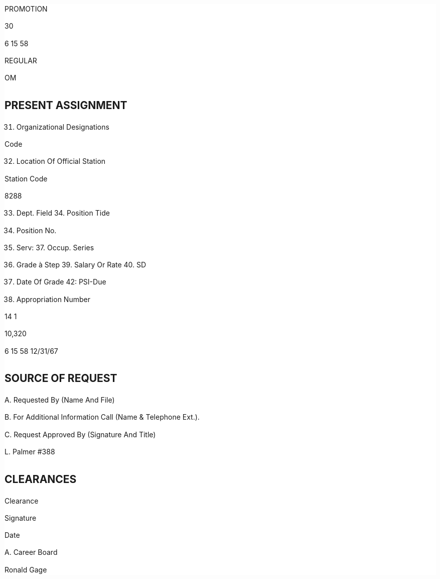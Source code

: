 PROMOTION

30

6 15 58

REGULAR

OM

## PRESENT ASSIGNMENT

31. Organizational Designations

Code

32. Location Of Official Station

Station Code

8288

33. Dept. Field 34. Position Tide

35. Position No.

36. Serv: 37. Occup. Series

38. Grade à Step 39. Salary Or Rate 40. SD

41. Date Of Grade 42: PSI-Due

43. Appropriation Number

14 1

10,320

6 15 58 12/31/67

## SOURCE OF REQUEST

A. Requested By (Name And File)

B. For Additional Information Call (Name & Telephone Ext.).

C. Request Approved By (Signature And Title)

L. Palmer #388

## CLEARANCES

Clearance

Signature

Date

A. Career Board

Ronald Gage
